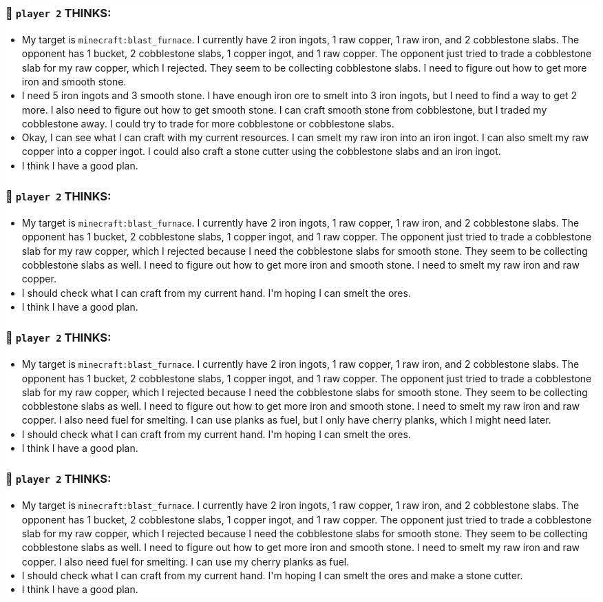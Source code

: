 
### 🧠 `player 2` THINKS:
- My target is `minecraft:blast_furnace`.  I currently have 2 iron ingots, 1 raw copper, 1 raw iron, and 2 cobblestone slabs. The opponent has 1 bucket, 2 cobblestone slabs, 1 copper ingot, and 1 raw copper.  The opponent just tried to trade a cobblestone slab for my raw copper, which I rejected. They seem to be collecting cobblestone slabs.  I need to figure out how to get more iron and smooth stone.
- I need 5 iron ingots and 3 smooth stone. I have enough iron ore to smelt into 3 iron ingots, but I need to find a way to get 2 more.  I also need to figure out how to get smooth stone.  I can craft smooth stone from cobblestone, but I traded my cobblestone away.  I could try to trade for more cobblestone or cobblestone slabs.
- Okay, I can see what I can craft with my current resources.  I can smelt my raw iron into an iron ingot.  I can also smelt my raw copper into a copper ingot.  I could also craft a stone cutter using the cobblestone slabs and an iron ingot.  <current status>
- I think I have a good plan.

### 🧠 `player 2` THINKS:
- My target is `minecraft:blast_furnace`. I currently have 2 iron ingots, 1 raw copper, 1 raw iron, and 2 cobblestone slabs. The opponent has 1 bucket, 2 cobblestone slabs, 1 copper ingot, and 1 raw copper. The opponent just tried to trade a cobblestone slab for my raw copper, which I rejected because I need the cobblestone slabs for smooth stone.  They seem to be collecting cobblestone slabs as well. I need to figure out how to get more iron and smooth stone.  I need to smelt my raw iron and raw copper.
- I should check what I can craft from my current hand.  I'm hoping I can smelt the ores.  <current status>
- I think I have a good plan.

### 🧠 `player 2` THINKS:
- My target is `minecraft:blast_furnace`. I currently have 2 iron ingots, 1 raw copper, 1 raw iron, and 2 cobblestone slabs. The opponent has 1 bucket, 2 cobblestone slabs, 1 copper ingot, and 1 raw copper. The opponent just tried to trade a cobblestone slab for my raw copper, which I rejected because I need the cobblestone slabs for smooth stone.  They seem to be collecting cobblestone slabs as well. I need to figure out how to get more iron and smooth stone.  I need to smelt my raw iron and raw copper.  I also need fuel for smelting. I can use planks as fuel, but I only have cherry planks, which I might need later.
- I should check what I can craft from my current hand.  I'm hoping I can smelt the ores.  <current status>
- I think I have a good plan.

### 🧠 `player 2` THINKS:
- My target is `minecraft:blast_furnace`. I currently have 2 iron ingots, 1 raw copper, 1 raw iron, and 2 cobblestone slabs. The opponent has 1 bucket, 2 cobblestone slabs, 1 copper ingot, and 1 raw copper. The opponent just tried to trade a cobblestone slab for my raw copper, which I rejected because I need the cobblestone slabs for smooth stone.  They seem to be collecting cobblestone slabs as well. I need to figure out how to get more iron and smooth stone.  I need to smelt my raw iron and raw copper.  I also need fuel for smelting. I can use my cherry planks as fuel.
- I should check what I can craft from my current hand.  I'm hoping I can smelt the ores and make a stone cutter.  <current status>
- I think I have a good plan.
